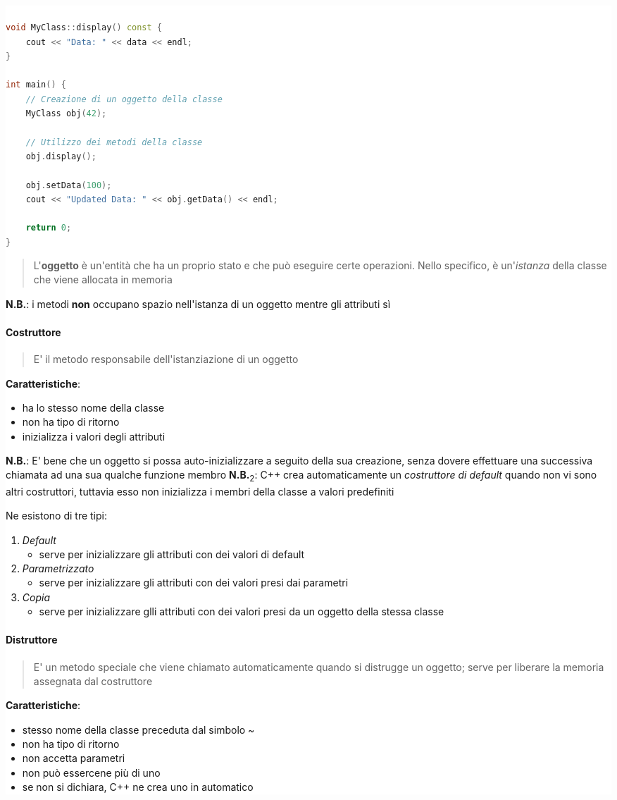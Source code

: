 ```c++

void MyClass::display() const {
    cout << "Data: " << data << endl;
}

int main() {
    // Creazione di un oggetto della classe
    MyClass obj(42);

    // Utilizzo dei metodi della classe
    obj.display();

    obj.setData(100);
    cout << "Updated Data: " << obj.getData() << endl;

    return 0;
}
```

>L'**oggetto** è un'entità che ha un proprio stato e che può eseguire certe operazioni. Nello specifico, è un'*istanza* della classe che viene allocata in memoria

**N.B.**: i metodi **non** occupano spazio nell'istanza di un oggetto mentre gli attributi sì

#### Costruttore
>E' il metodo responsabile dell'istanziazione di un oggetto

**Caratteristiche**:
- ha lo stesso nome della classe
- non ha tipo di ritorno
- inizializza i valori degli attributi

**N.B.**: E' bene che un oggetto si possa auto-inizializzare a seguito della sua creazione, senza dovere effettuare una successiva chiamata ad una sua qualche funzione membro
**N.B.**$_{2}$: C++ crea automaticamente un *costruttore di default* quando non vi sono altri costruttori, tuttavia esso non inizializza i membri della classe a valori predefiniti

Ne esistono di tre tipi:
1. *Default*
	- serve per inizializzare gli attributi con dei valori di default
2. *Parametrizzato*
	- serve per inizializzare gli attributi con dei valori presi dai parametri
3. *Copia*
	- serve per inizializzare glli attributi con dei valori presi da un oggetto della stessa classe

#### Distruttore
>E' un metodo speciale che viene chiamato automaticamente quando si distrugge un oggetto; serve per liberare la memoria assegnata dal costruttore

**Caratteristiche**:
- stesso nome della classe preceduta dal simbolo ~
- non ha tipo di ritorno
- non accetta parametri
- non può essercene più di uno
- se non si dichiara, C++ ne crea uno in automatico
